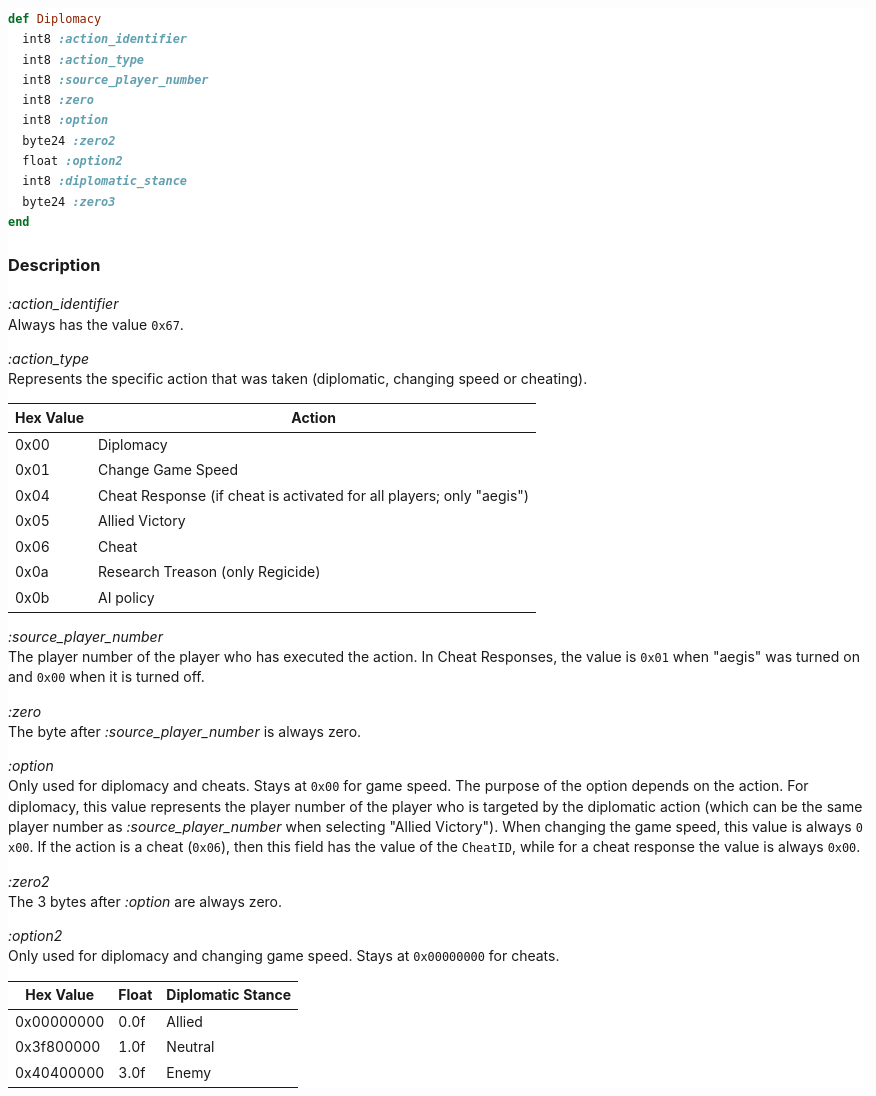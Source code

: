 ```ruby
def Diplomacy
  int8 :action_identifier
  int8 :action_type
  int8 :source_player_number
  int8 :zero
  int8 :option
  byte24 :zero2
  float :option2
  int8 :diplomatic_stance
  byte24 :zero3
end
```

### Description

*:action_identifier*<br/>
Always has the value `0x67`.

*:action_type*<br/>
Represents the specific action that was taken (diplomatic, changing speed or cheating).

Hex Value | Action
----------|-------
0x00      | Diplomacy
0x01      | Change Game Speed
0x04      | Cheat Response (if cheat is activated for all players; only "aegis")
0x05      | Allied Victory
0x06      | Cheat
0x0a      | Research Treason (only Regicide)
0x0b      | AI policy

*:source_player_number*<br/>
The player number of the player who has executed the action. In Cheat Responses, the value is `0x01` when "aegis" was turned on and `0x00` when it is turned off.

*:zero*<br/>
The byte after *:source_player_number* is always zero.

*:option*<br/>
Only used for diplomacy and cheats. Stays at `0x00` for game speed. The purpose of the option depends on the action. For diplomacy, this value represents the player number of the player who is targeted by the diplomatic action (which can be the same player number as *:source_player_number* when selecting "Allied Victory"). When changing the game speed, this value is always `0x00`. If the action is a cheat (`0x06`), then this field has the value of the `CheatID`, while for a cheat response the value is always `0x00`.

*:zero2*<br/>
The 3 bytes after *:option* are always zero.

*:option2*<br/>
Only used for diplomacy and changing game speed. Stays at `0x00000000` for cheats.

Hex Value  | Float  | Diplomatic Stance
-----------|--------|------------------
0x00000000 | 0.0f   | Allied
0x3f800000 | 1.0f   | Neutral
0x40400000 | 3.0f   | Enemy
